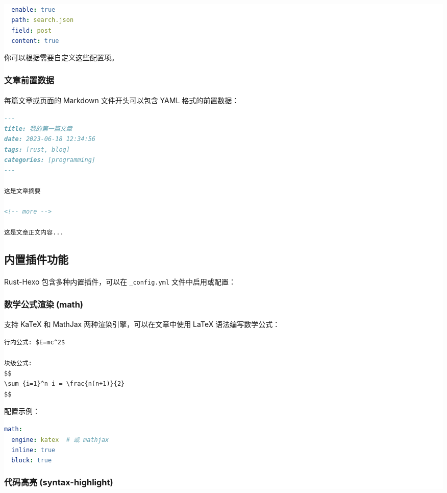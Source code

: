 ```yaml
  enable: true
  path: search.json
  field: post
  content: true
```

你可以根据需要自定义这些配置项。

### 文章前置数据

每篇文章或页面的 Markdown 文件开头可以包含 YAML 格式的前置数据：

```markdown
---
title: 我的第一篇文章
date: 2023-06-18 12:34:56
tags: [rust, blog]
categories: [programming]
---

这是文章摘要

<!-- more -->

这是文章正文内容...
```

## 内置插件功能

Rust-Hexo 包含多种内置插件，可以在 `_config.yml` 文件中启用或配置：

### 数学公式渲染 (math)

支持 KaTeX 和 MathJax 两种渲染引擎，可以在文章中使用 LaTeX 语法编写数学公式：

```markdown
行内公式: $E=mc^2$

块级公式:
$$
\sum_{i=1}^n i = \frac{n(n+1)}{2}
$$
```

配置示例：
```yaml
math:
  engine: katex  # 或 mathjax
  inline: true
  block: true
```

### 代码高亮 (syntax-highlight)
